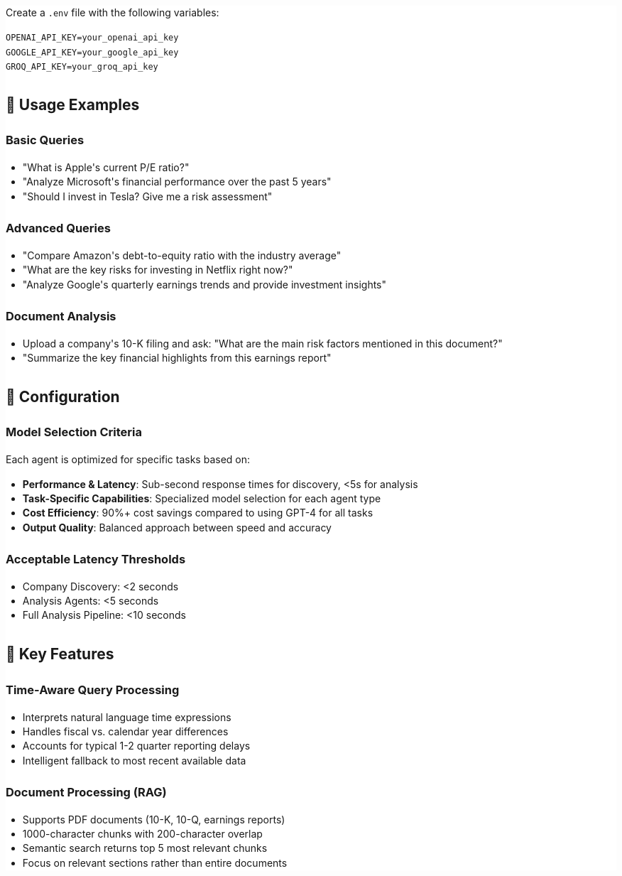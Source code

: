 Create a `.env` file with the following variables:

```env
OPENAI_API_KEY=your_openai_api_key
GOOGLE_API_KEY=your_google_api_key
GROQ_API_KEY=your_groq_api_key
```

## 📖 Usage Examples

### Basic Queries
- "What is Apple's current P/E ratio?"
- "Analyze Microsoft's financial performance over the past 5 years"
- "Should I invest in Tesla? Give me a risk assessment"

### Advanced Queries
- "Compare Amazon's debt-to-equity ratio with the industry average"
- "What are the key risks for investing in Netflix right now?"
- "Analyze Google's quarterly earnings trends and provide investment insights"

### Document Analysis
- Upload a company's 10-K filing and ask: "What are the main risk factors mentioned in this document?"
- "Summarize the key financial highlights from this earnings report"

## 🔧 Configuration

### Model Selection Criteria

Each agent is optimized for specific tasks based on:

- **Performance & Latency**: Sub-second response times for discovery, <5s for analysis
- **Task-Specific Capabilities**: Specialized model selection for each agent type
- **Cost Efficiency**: 90%+ cost savings compared to using GPT-4 for all tasks
- **Output Quality**: Balanced approach between speed and accuracy

### Acceptable Latency Thresholds
- Company Discovery: <2 seconds
- Analysis Agents: <5 seconds
- Full Analysis Pipeline: <10 seconds

## 🎯 Key Features

### Time-Aware Query Processing
- Interprets natural language time expressions
- Handles fiscal vs. calendar year differences
- Accounts for typical 1-2 quarter reporting delays
- Intelligent fallback to most recent available data

### Document Processing (RAG)
- Supports PDF documents (10-K, 10-Q, earnings reports)
- 1000-character chunks with 200-character overlap
- Semantic search returns top 5 most relevant chunks
- Focus on relevant sections rather than entire documents

